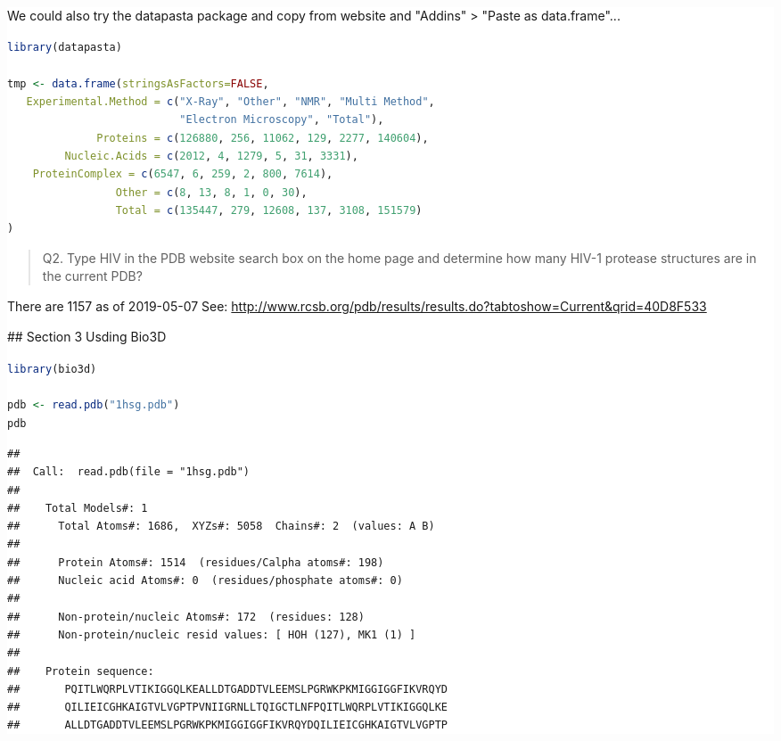 We could also try the datapasta package and copy from website and "Addins" &gt; "Paste as data.frame"...

``` r
library(datapasta)

tmp <- data.frame(stringsAsFactors=FALSE,
   Experimental.Method = c("X-Ray", "Other", "NMR", "Multi Method",
                           "Electron Microscopy", "Total"),
              Proteins = c(126880, 256, 11062, 129, 2277, 140604),
         Nucleic.Acids = c(2012, 4, 1279, 5, 31, 3331),
    ProteinComplex = c(6547, 6, 259, 2, 800, 7614),
                 Other = c(8, 13, 8, 1, 0, 30),
                 Total = c(135447, 279, 12608, 137, 3108, 151579)
)
```

> Q2. Type HIV in the PDB website search box on the home page and determine how many HIV-1 protease structures are in the current PDB?

There are 1157 as of 2019-05-07 See: <http://www.rcsb.org/pdb/results/results.do?tabtoshow=Current&qrid=40D8F533>

\#\# Section 3 Usding Bio3D

``` r
library(bio3d)

pdb <- read.pdb("1hsg.pdb")
pdb
```

    ## 
    ##  Call:  read.pdb(file = "1hsg.pdb")
    ## 
    ##    Total Models#: 1
    ##      Total Atoms#: 1686,  XYZs#: 5058  Chains#: 2  (values: A B)
    ## 
    ##      Protein Atoms#: 1514  (residues/Calpha atoms#: 198)
    ##      Nucleic acid Atoms#: 0  (residues/phosphate atoms#: 0)
    ## 
    ##      Non-protein/nucleic Atoms#: 172  (residues: 128)
    ##      Non-protein/nucleic resid values: [ HOH (127), MK1 (1) ]
    ## 
    ##    Protein sequence:
    ##       PQITLWQRPLVTIKIGGQLKEALLDTGADDTVLEEMSLPGRWKPKMIGGIGGFIKVRQYD
    ##       QILIEICGHKAIGTVLVGPTPVNIIGRNLLTQIGCTLNFPQITLWQRPLVTIKIGGQLKE
    ##       ALLDTGADDTVLEEMSLPGRWKPKMIGGIGGFIKVRQYDQILIEICGHKAIGTVLVGPTP